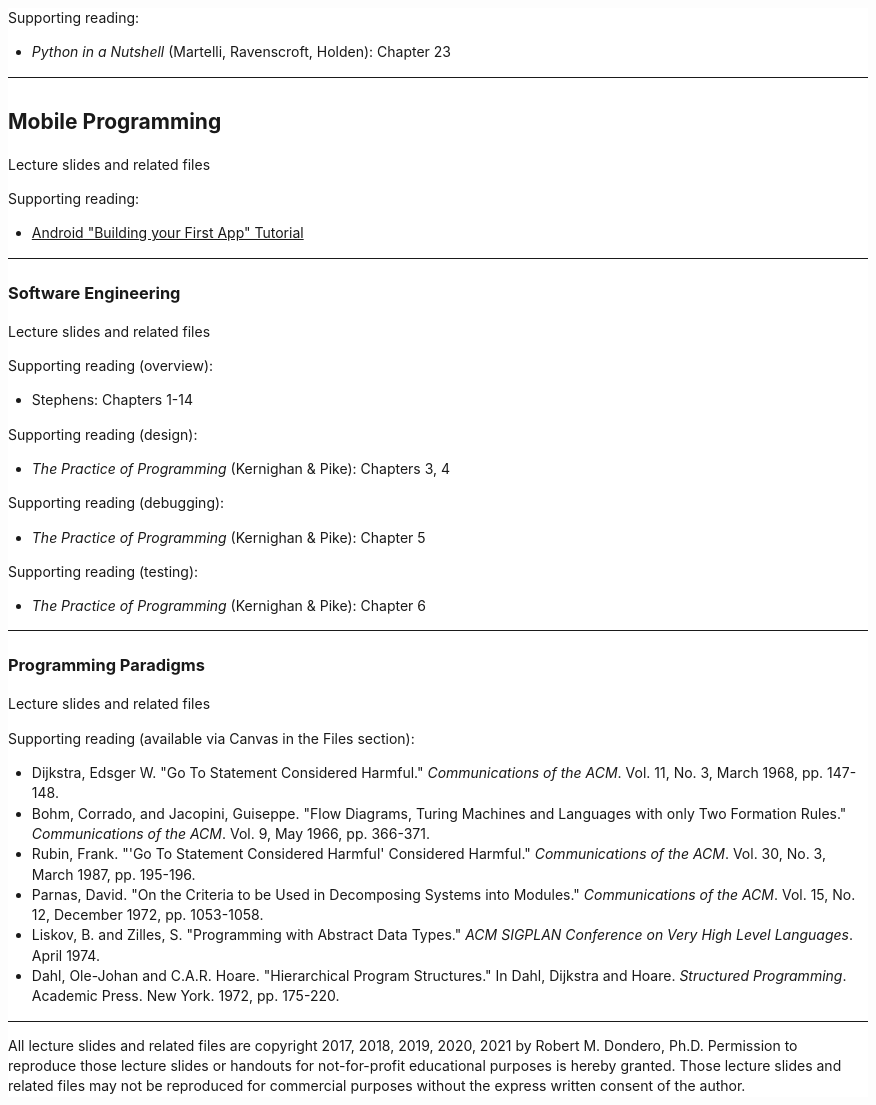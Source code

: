 Supporting reading:
- *Python in a Nutshell* (Martelli, Ravenscroft, Holden): Chapter 23

---

## Mobile Programming

Lecture slides and related files

Supporting reading:
- [Android "Building your First App" Tutorial](https://developer.android.com/training/basics/firstapp/index.html)

---

### Software Engineering
Lecture slides and related files

Supporting reading (overview):
- Stephens: Chapters 1-14

Supporting reading (design):
- *The Practice of Programming* (Kernighan & Pike): Chapters 3, 4

Supporting reading (debugging):
- *The Practice of Programming* (Kernighan & Pike): Chapter 5

Supporting reading (testing):
- *The Practice of Programming* (Kernighan & Pike): Chapter 6

---

### Programming Paradigms
Lecture slides and related files

Supporting reading (available via Canvas in the Files section):

- Dijkstra, Edsger W. "Go To Statement Considered Harmful." *Communications of the ACM*. Vol. 11, No. 3, March 1968, pp. 147-148.
- Bohm, Corrado, and Jacopini, Guiseppe. "Flow Diagrams, Turing Machines and Languages with only Two Formation Rules." *Communications of the ACM*. Vol. 9, May 1966, pp. 366-371.
- Rubin, Frank. "'Go To Statement Considered Harmful' Considered Harmful." *Communications of the ACM*. Vol. 30, No. 3, March 1987, pp. 195-196.
- Parnas, David. "On the Criteria to be Used in Decomposing Systems into Modules." *Communications of the ACM*. Vol. 15, No. 12, December 1972, pp. 1053-1058.
- Liskov, B. and Zilles, S. "Programming with Abstract Data Types." *ACM SIGPLAN Conference on Very High Level Languages*. April 1974.
- Dahl, Ole-Johan and C.A.R. Hoare. "Hierarchical Program Structures." In Dahl, Dijkstra and Hoare. *Structured Programming*. Academic Press. New York. 1972, pp. 175-220.

---

All lecture slides and related files are copyright 2017, 2018, 2019, 2020, 2021 by Robert M. Dondero, Ph.D. Permission to reproduce those lecture slides or handouts for not-for-profit educational purposes is hereby granted. Those lecture slides and related files may not be reproduced for commercial purposes without the express written consent of the author.
